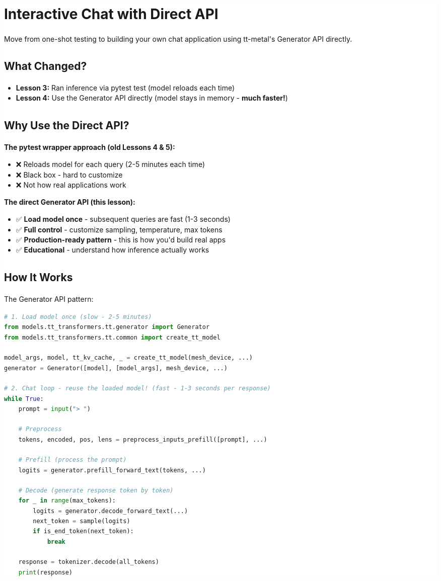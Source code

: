 # Interactive Chat with Direct API

Move from one-shot testing to building your own chat application using tt-metal's Generator API directly.

## What Changed?

- **Lesson 3:** Ran inference via pytest test (model reloads each time)
- **Lesson 4:** Use the Generator API directly (model stays in memory - **much faster!**)

## Why Use the Direct API?

**The pytest wrapper approach (old Lessons 4 & 5):**
- ❌ Reloads model for each query (2-5 minutes each time)
- ❌ Black box - hard to customize
- ❌ Not how real applications work

**The direct Generator API (this lesson):**
- ✅ **Load model once** - subsequent queries are fast (1-3 seconds)
- ✅ **Full control** - customize sampling, temperature, max tokens
- ✅ **Production-ready pattern** - this is how you'd build real apps
- ✅ **Educational** - understand how inference actually works

## How It Works

The Generator API pattern:

```python
# 1. Load model once (slow - 2-5 minutes)
from models.tt_transformers.tt.generator import Generator
from models.tt_transformers.tt.common import create_tt_model

model_args, model, tt_kv_cache, _ = create_tt_model(mesh_device, ...)
generator = Generator([model], [model_args], mesh_device, ...)

# 2. Chat loop - reuse the loaded model! (fast - 1-3 seconds per response)
while True:
    prompt = input("> ")

    # Preprocess
    tokens, encoded, pos, lens = preprocess_inputs_prefill([prompt], ...)

    # Prefill (process the prompt)
    logits = generator.prefill_forward_text(tokens, ...)

    # Decode (generate response token by token)
    for _ in range(max_tokens):
        logits = generator.decode_forward_text(...)
        next_token = sample(logits)
        if is_end_token(next_token):
            break

    response = tokenizer.decode(all_tokens)
    print(response)
```
